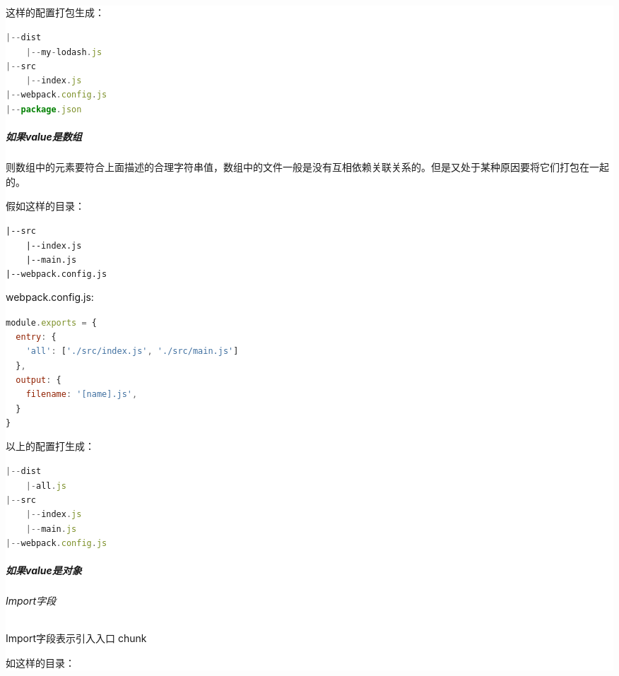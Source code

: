 这样的配置打包生成：

```javascript
|--dist
	|--my-lodash.js
|--src
	|--index.js
|--webpack.config.js
|--package.json
```





##### 如果value是数组

则数组中的元素要符合上面描述的合理字符串值，数组中的文件一般是没有互相依赖关联关系的。但是又处于某种原因要将它们打包在一起的。

假如这样的目录：

```
|--src
	|--index.js
	|--main.js
|--webpack.config.js
```

webpack.config.js:

```javascript
module.exports = {
  entry: {
    'all': ['./src/index.js', './src/main.js']
  },
  output: {
    filename: '[name].js',
  }
}
```

以上的配置打生成：

```javascript
|--dist
	|-all.js
|--src
	|--index.js
	|--main.js
|--webpack.config.js
```


##### 如果value是对象

###### Import字段

Import字段表示引入入口 chunk

如这样的目录：
